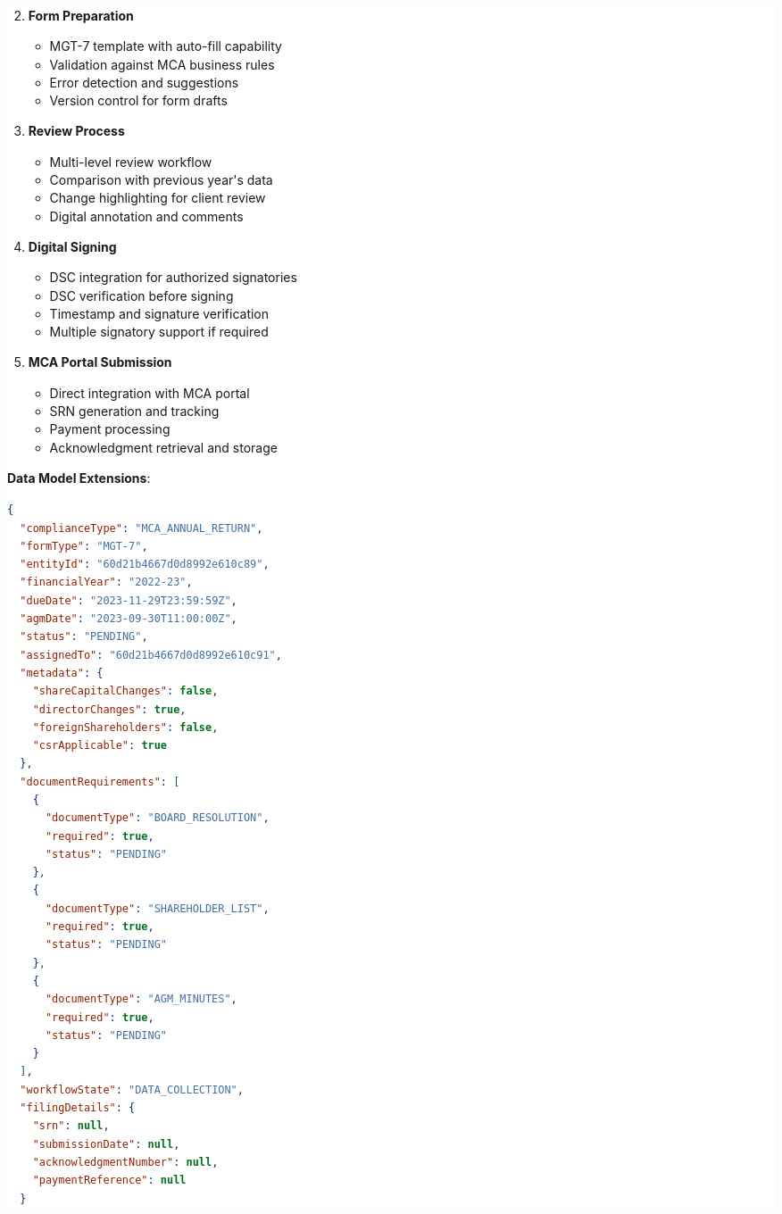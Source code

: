 2. **Form Preparation**
   - MGT-7 template with auto-fill capability
   - Validation against MCA business rules
   - Error detection and suggestions
   - Version control for form drafts

3. **Review Process**
   - Multi-level review workflow
   - Comparison with previous year's data
   - Change highlighting for client review
   - Digital annotation and comments

4. **Digital Signing**
   - DSC integration for authorized signatories
   - DSC verification before signing
   - Timestamp and signature verification
   - Multiple signatory support if required

5. **MCA Portal Submission**
   - Direct integration with MCA portal
   - SRN generation and tracking
   - Payment processing
   - Acknowledgment retrieval and storage

**Data Model Extensions**:

```json
{
  "complianceType": "MCA_ANNUAL_RETURN",
  "formType": "MGT-7",
  "entityId": "60d21b4667d0d8992e610c89",
  "financialYear": "2022-23",
  "dueDate": "2023-11-29T23:59:59Z",
  "agmDate": "2023-09-30T11:00:00Z",
  "status": "PENDING",
  "assignedTo": "60d21b4667d0d8992e610c91",
  "metadata": {
    "shareCapitalChanges": false,
    "directorChanges": true,
    "foreignShareholders": false,
    "csrApplicable": true
  },
  "documentRequirements": [
    {
      "documentType": "BOARD_RESOLUTION",
      "required": true,
      "status": "PENDING"
    },
    {
      "documentType": "SHAREHOLDER_LIST",
      "required": true,
      "status": "PENDING"
    },
    {
      "documentType": "AGM_MINUTES",
      "required": true,
      "status": "PENDING"
    }
  ],
  "workflowState": "DATA_COLLECTION",
  "filingDetails": {
    "srn": null,
    "submissionDate": null,
    "acknowledgmentNumber": null,
    "paymentReference": null
  }
```